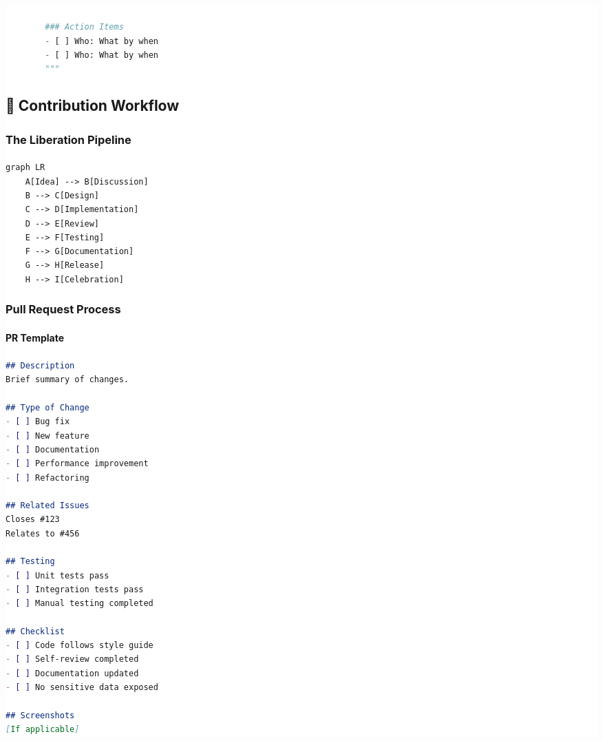 ```python
        
        ### Action Items
        - [ ] Who: What by when
        - [ ] Who: What by when
        """
```

## 🔄 Contribution Workflow

### The Liberation Pipeline
```mermaid
graph LR
    A[Idea] --> B[Discussion]
    B --> C[Design]
    C --> D[Implementation]
    D --> E[Review]
    E --> F[Testing]
    F --> G[Documentation]
    G --> H[Release]
    H --> I[Celebration]
```

### Pull Request Process

#### PR Template
```markdown
## Description
Brief summary of changes.

## Type of Change
- [ ] Bug fix
- [ ] New feature
- [ ] Documentation
- [ ] Performance improvement
- [ ] Refactoring

## Related Issues
Closes #123
Relates to #456

## Testing
- [ ] Unit tests pass
- [ ] Integration tests pass
- [ ] Manual testing completed

## Checklist
- [ ] Code follows style guide
- [ ] Self-review completed
- [ ] Documentation updated
- [ ] No sensitive data exposed

## Screenshots
[If applicable]
```
